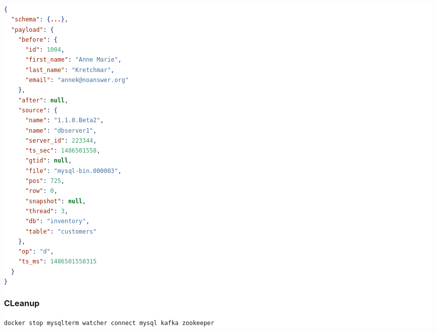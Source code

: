 ```json
{
  "schema": {...},
  "payload": {
    "before": {  
      "id": 1004,
      "first_name": "Anne Marie",
      "last_name": "Kretchmar",
      "email": "annek@noanswer.org"
    },
    "after": null,  
    "source": {  
      "name": "1.1.0.Beta2",
      "name": "dbserver1",
      "server_id": 223344,
      "ts_sec": 1486501558,
      "gtid": null,
      "file": "mysql-bin.000003",
      "pos": 725,
      "row": 0,
      "snapshot": null,
      "thread": 3,
      "db": "inventory",
      "table": "customers"
    },
    "op": "d",  
    "ts_ms": 1486501558315  
  }
}
```

### CLeanup

`docker stop mysqlterm watcher connect mysql kafka zookeeper`

